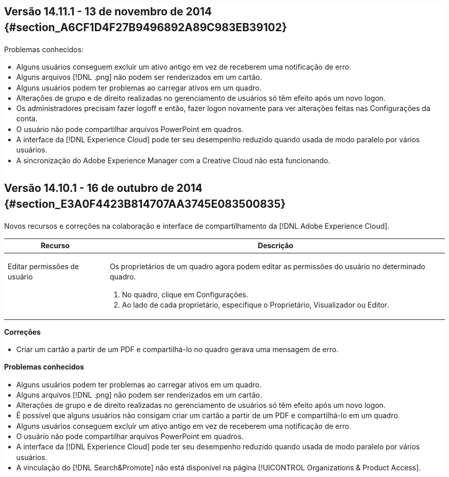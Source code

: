 ## Versão 14.11.1 - 13 de novembro de 2014 {#section_A6CF1D4F27B9496892A89C983EB39102}

Problemas conhecidos:

* Alguns usuários conseguem excluir um ativo antigo em vez de receberem uma notificação de erro.
* Alguns arquivos [!DNL .png] não podem ser renderizados em um cartão.
* Alguns usuários podem ter problemas ao carregar ativos em um quadro.
* Alterações de grupo e de direito realizadas no gerenciamento de usuários só têm efeito após um novo logon.
* Os administradores precisam fazer logoff e então, fazer logon novamente para ver alterações feitas nas Configurações da conta.
* O usuário não pode compartilhar arquivos PowerPoint em quadros.
* A interface da [!DNL Experience Cloud] pode ter seu desempenho reduzido quando usada de modo paralelo por vários usuários.
* A sincronização do Adobe Experience Manager com a Creative Cloud não está funcionando.

## Versão 14.10.1 - 16 de outubro de 2014 {#section_E3A0F4423B814707AA3745E083500835}

Novos recursos e correções na colaboração e interface de compartilhamento da [!DNL Adobe Experience Cloud].

<table id="table_7C1ACE8108D54782AE128ACD35069DF5"> 
 <thead> 
  <tr> 
   <th colname="col1" class="entry"> Recurso </th> 
   <th colname="col2" class="entry"> Descrição </th> 
  </tr> 
 </thead>
 <tbody> 
  <tr> 
   <td colname="col1"> <p>Editar permissões de usuário </p> </td> 
   <td colname="col2"> <p>Os proprietários de um quadro agora podem editar as permissões do usuário no determinado quadro. </p> <p> 
     <ol id="ol_B12251C510744538AF9BCE60ACB04016"> 
      <li id="li_87B3EDE9542B47CEBE0BE7F2D1DE844D">No quadro, clique em <span class="uicontrol">Configurações</span>. </li> 
      <li id="li_0F4786B0E1E743069D082E7DC488A031">Ao lado de cada proprietário, especifique o <span class="uicontrol">Proprietário</span>, <span class="uicontrol">Visualizador</span> ou <span class="uicontrol">Editor</span>. </li> 
     </ol> </p> </td> 
  </tr> 
 </tbody> 
</table>

**Correções**

* Criar um cartão a partir de um PDF e compartilhá-lo no quadro gerava uma mensagem de erro.

**Problemas conhecidos**

* Alguns usuários podem ter problemas ao carregar ativos em um quadro.
* Alguns arquivos [!DNL .png] não podem ser renderizados em um cartão.
* Alterações de grupo e de direito realizadas no gerenciamento de usuários só têm efeito após um novo logon.
* É possível que alguns usuários não consigam criar um cartão a partir de um PDF e compartilhá-lo em um quadro.
* Alguns usuários conseguem excluir um ativo antigo em vez de receberem uma notificação de erro.
* O usuário não pode compartilhar arquivos PowerPoint em quadros.
* A interface da [!DNL Experience Cloud] pode ter seu desempenho reduzido quando usada de modo paralelo por vários usuários.
* A vinculação do [!DNL Search&Promote] não está disponível na página [!UICONTROL Organizations &amp; Product Access].
